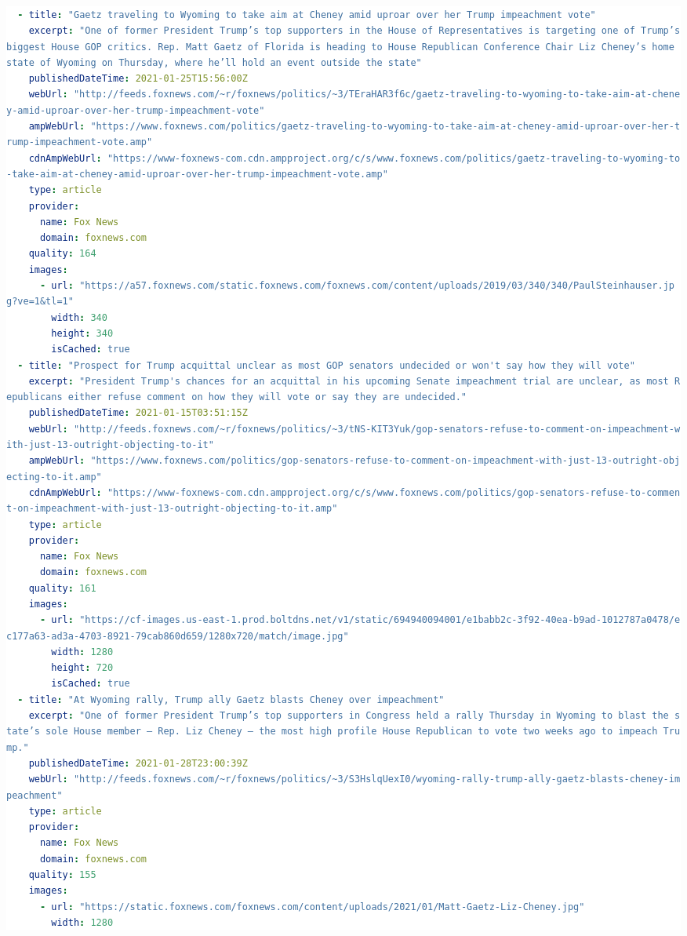 ```yaml
  - title: "Gaetz traveling to Wyoming to take aim at Cheney amid uproar over her Trump impeachment vote"
    excerpt: "One of former President Trump’s top supporters in the House of Representatives is targeting one of Trump’s biggest House GOP critics. Rep. Matt Gaetz of Florida is heading to House Republican Conference Chair Liz Cheney’s home state of Wyoming on Thursday, where he’ll hold an event outside the state"
    publishedDateTime: 2021-01-25T15:56:00Z
    webUrl: "http://feeds.foxnews.com/~r/foxnews/politics/~3/TEraHAR3f6c/gaetz-traveling-to-wyoming-to-take-aim-at-cheney-amid-uproar-over-her-trump-impeachment-vote"
    ampWebUrl: "https://www.foxnews.com/politics/gaetz-traveling-to-wyoming-to-take-aim-at-cheney-amid-uproar-over-her-trump-impeachment-vote.amp"
    cdnAmpWebUrl: "https://www-foxnews-com.cdn.ampproject.org/c/s/www.foxnews.com/politics/gaetz-traveling-to-wyoming-to-take-aim-at-cheney-amid-uproar-over-her-trump-impeachment-vote.amp"
    type: article
    provider:
      name: Fox News
      domain: foxnews.com
    quality: 164
    images:
      - url: "https://a57.foxnews.com/static.foxnews.com/foxnews.com/content/uploads/2019/03/340/340/PaulSteinhauser.jpg?ve=1&tl=1"
        width: 340
        height: 340
        isCached: true
  - title: "Prospect for Trump acquittal unclear as most GOP senators undecided or won't say how they will vote"
    excerpt: "President Trump's chances for an acquittal in his upcoming Senate impeachment trial are unclear, as most Republicans either refuse comment on how they will vote or say they are undecided."
    publishedDateTime: 2021-01-15T03:51:15Z
    webUrl: "http://feeds.foxnews.com/~r/foxnews/politics/~3/tNS-KIT3Yuk/gop-senators-refuse-to-comment-on-impeachment-with-just-13-outright-objecting-to-it"
    ampWebUrl: "https://www.foxnews.com/politics/gop-senators-refuse-to-comment-on-impeachment-with-just-13-outright-objecting-to-it.amp"
    cdnAmpWebUrl: "https://www-foxnews-com.cdn.ampproject.org/c/s/www.foxnews.com/politics/gop-senators-refuse-to-comment-on-impeachment-with-just-13-outright-objecting-to-it.amp"
    type: article
    provider:
      name: Fox News
      domain: foxnews.com
    quality: 161
    images:
      - url: "https://cf-images.us-east-1.prod.boltdns.net/v1/static/694940094001/e1babb2c-3f92-40ea-b9ad-1012787a0478/ec177a63-ad3a-4703-8921-79cab860d659/1280x720/match/image.jpg"
        width: 1280
        height: 720
        isCached: true
  - title: "At Wyoming rally, Trump ally Gaetz blasts Cheney over impeachment"
    excerpt: "One of former President Trump’s top supporters in Congress held a rally Thursday in Wyoming to blast the state’s sole House member – Rep. Liz Cheney – the most high profile House Republican to vote two weeks ago to impeach Trump."
    publishedDateTime: 2021-01-28T23:00:39Z
    webUrl: "http://feeds.foxnews.com/~r/foxnews/politics/~3/S3HslqUexI0/wyoming-rally-trump-ally-gaetz-blasts-cheney-impeachment"
    type: article
    provider:
      name: Fox News
      domain: foxnews.com
    quality: 155
    images:
      - url: "https://static.foxnews.com/foxnews.com/content/uploads/2021/01/Matt-Gaetz-Liz-Cheney.jpg"
        width: 1280
```